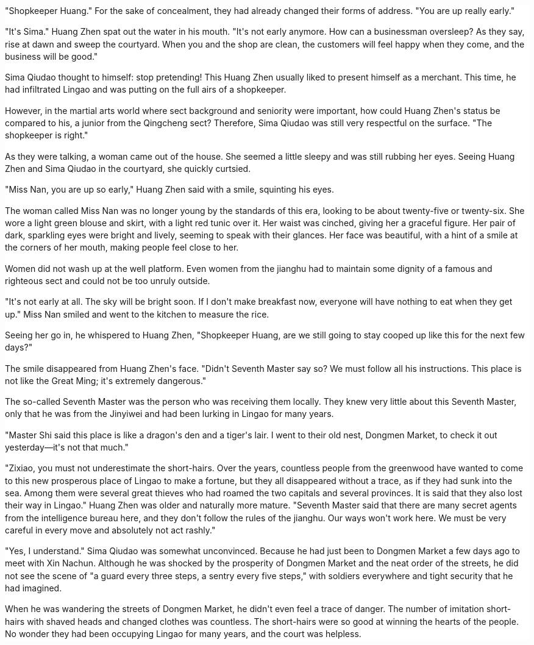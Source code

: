 "Shopkeeper Huang." For the sake of concealment, they had already changed their forms of address. "You are up really early."

"It's Sima." Huang Zhen spat out the water in his mouth. "It's not early anymore. How can a businessman oversleep? As they say, rise at dawn and sweep the courtyard. When you and the shop are clean, the customers will feel happy when they come, and the business will be good."

Sima Qiudao thought to himself: stop pretending! This Huang Zhen usually liked to present himself as a merchant. This time, he had infiltrated Lingao and was putting on the full airs of a shopkeeper.

However, in the martial arts world where sect background and seniority were important, how could Huang Zhen's status be compared to his, a junior from the Qingcheng sect? Therefore, Sima Qiudao was still very respectful on the surface. "The shopkeeper is right."

As they were talking, a woman came out of the house. She seemed a little sleepy and was still rubbing her eyes. Seeing Huang Zhen and Sima Qiudao in the courtyard, she quickly curtsied.

"Miss Nan, you are up so early," Huang Zhen said with a smile, squinting his eyes.

The woman called Miss Nan was no longer young by the standards of this era, looking to be about twenty-five or twenty-six. She wore a light green blouse and skirt, with a light red tunic over it. Her waist was cinched, giving her a graceful figure. Her pair of dark, sparkling eyes were bright and lively, seeming to speak with their glances. Her face was beautiful, with a hint of a smile at the corners of her mouth, making people feel close to her.

Women did not wash up at the well platform. Even women from the jianghu had to maintain some dignity of a famous and righteous sect and could not be too unruly outside.

"It's not early at all. The sky will be bright soon. If I don't make breakfast now, everyone will have nothing to eat when they get up." Miss Nan smiled and went to the kitchen to measure the rice.

Seeing her go in, he whispered to Huang Zhen, "Shopkeeper Huang, are we still going to stay cooped up like this for the next few days?"

The smile disappeared from Huang Zhen's face. "Didn't Seventh Master say so? We must follow all his instructions. This place is not like the Great Ming; it's extremely dangerous."

The so-called Seventh Master was the person who was receiving them locally. They knew very little about this Seventh Master, only that he was from the Jinyiwei and had been lurking in Lingao for many years.

"Master Shi said this place is like a dragon's den and a tiger's lair. I went to their old nest, Dongmen Market, to check it out yesterday—it's not that much."

"Zixiao, you must not underestimate the short-hairs. Over the years, countless people from the greenwood have wanted to come to this new prosperous place of Lingao to make a fortune, but they all disappeared without a trace, as if they had sunk into the sea. Among them were several great thieves who had roamed the two capitals and several provinces. It is said that they also lost their way in Lingao." Huang Zhen was older and naturally more mature. "Seventh Master said that there are many secret agents from the intelligence bureau here, and they don't follow the rules of the jianghu. Our ways won't work here. We must be very careful in every move and absolutely not act rashly."

"Yes, I understand." Sima Qiudao was somewhat unconvinced. Because he had just been to Dongmen Market a few days ago to meet with Xin Nachun. Although he was shocked by the prosperity of Dongmen Market and the neat order of the streets, he did not see the scene of "a guard every three steps, a sentry every five steps," with soldiers everywhere and tight security that he had imagined.

When he was wandering the streets of Dongmen Market, he didn't even feel a trace of danger. The number of imitation short-hairs with shaved heads and changed clothes was countless. The short-hairs were so good at winning the hearts of the people. No wonder they had been occupying Lingao for many years, and the court was helpless.
